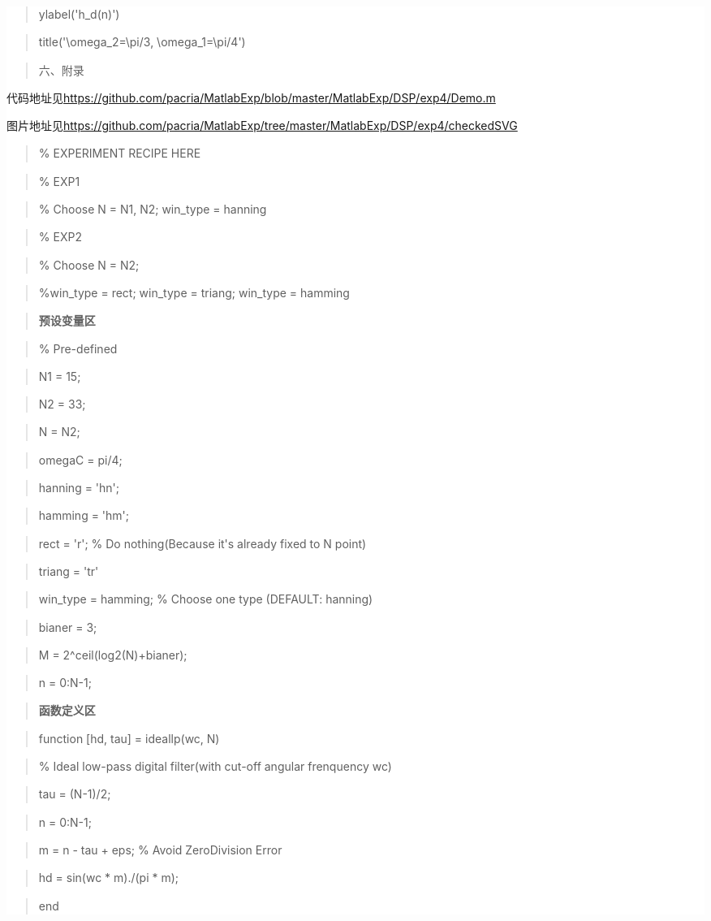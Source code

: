 >   ylabel('h_d(n)')

>   title('\\omega_2=\\pi/3, \\omega_1=\\pi/4')

>   六、附录

代码地址见<https://github.com/pacria/MatlabExp/blob/master/MatlabExp/DSP/exp4/Demo.m>

图片地址见<https://github.com/pacria/MatlabExp/tree/master/MatlabExp/DSP/exp4/checkedSVG>

>   % EXPERIMENT RECIPE HERE

>   % EXP1

>   % Choose N = N1, N2; win_type = hanning

>   % EXP2

>   % Choose N = N2;

>   %win_type = rect; win_type = triang; win_type = hamming

>   **预设变量区**

>   % Pre-defined

>   N1 = 15;

>   N2 = 33;

>   N = N2;

>   omegaC = pi/4;

>   hanning = 'hn';

>   hamming = 'hm';

>   rect = 'r'; % Do nothing(Because it's already fixed to N point)

>   triang = 'tr'

>   win_type = hamming; % Choose one type (DEFAULT: hanning)

>   bianer = 3;

>   M = 2\^ceil(log2(N)+bianer);

>   n = 0:N-1;

>   **函数定义区**

>   function [hd, tau] = ideallp(wc, N)

>   % Ideal low-pass digital filter(with cut-off angular frenquency wc)

>   tau = (N-1)/2;

>   n = 0:N-1;

>   m = n - tau + eps; % Avoid ZeroDivision Error

>   hd = sin(wc \* m)./(pi \* m);

>   end
